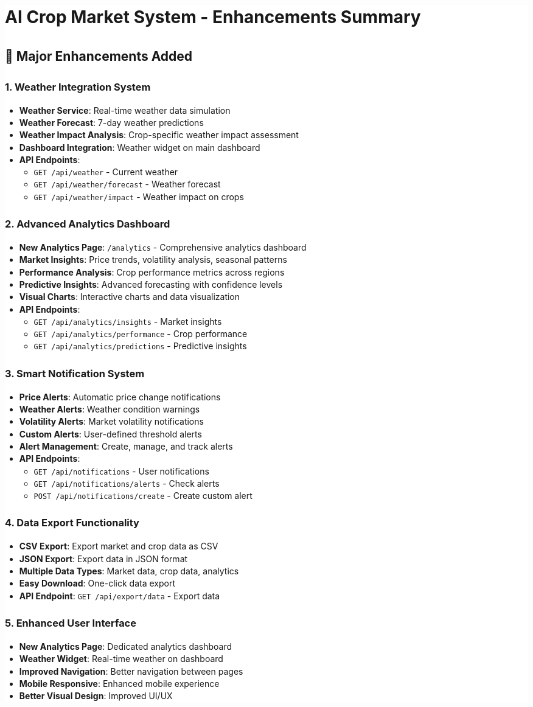 # AI Crop Market System - Enhancements Summary

## 🚀 Major Enhancements Added

### 1. Weather Integration System
- **Weather Service**: Real-time weather data simulation
- **Weather Forecast**: 7-day weather predictions
- **Weather Impact Analysis**: Crop-specific weather impact assessment
- **Dashboard Integration**: Weather widget on main dashboard
- **API Endpoints**: 
  - `GET /api/weather` - Current weather
  - `GET /api/weather/forecast` - Weather forecast
  - `GET /api/weather/impact` - Weather impact on crops

### 2. Advanced Analytics Dashboard
- **New Analytics Page**: `/analytics` - Comprehensive analytics dashboard
- **Market Insights**: Price trends, volatility analysis, seasonal patterns
- **Performance Analysis**: Crop performance metrics across regions
- **Predictive Insights**: Advanced forecasting with confidence levels
- **Visual Charts**: Interactive charts and data visualization
- **API Endpoints**:
  - `GET /api/analytics/insights` - Market insights
  - `GET /api/analytics/performance` - Crop performance
  - `GET /api/analytics/predictions` - Predictive insights

### 3. Smart Notification System
- **Price Alerts**: Automatic price change notifications
- **Weather Alerts**: Weather condition warnings
- **Volatility Alerts**: Market volatility notifications
- **Custom Alerts**: User-defined threshold alerts
- **Alert Management**: Create, manage, and track alerts
- **API Endpoints**:
  - `GET /api/notifications` - User notifications
  - `GET /api/notifications/alerts` - Check alerts
  - `POST /api/notifications/create` - Create custom alert

### 4. Data Export Functionality
- **CSV Export**: Export market and crop data as CSV
- **JSON Export**: Export data in JSON format
- **Multiple Data Types**: Market data, crop data, analytics
- **Easy Download**: One-click data export
- **API Endpoint**: `GET /api/export/data` - Export data

### 5. Enhanced User Interface
- **New Analytics Page**: Dedicated analytics dashboard
- **Weather Widget**: Real-time weather on dashboard
- **Improved Navigation**: Better navigation between pages
- **Mobile Responsive**: Enhanced mobile experience
- **Better Visual Design**: Improved UI/UX
